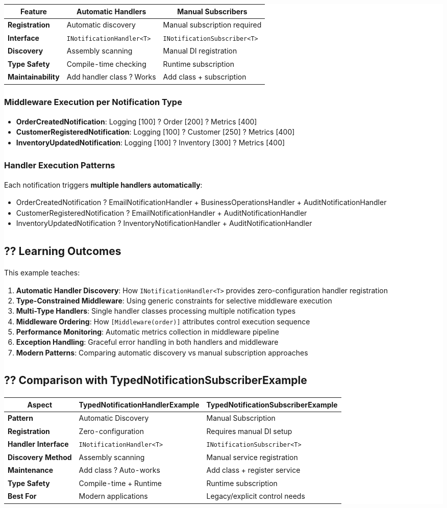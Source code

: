 | Feature | Automatic Handlers | Manual Subscribers |
|---------|-------------------|-------------------|
| **Registration** | Automatic discovery | Manual subscription required |
| **Interface** | `INotificationHandler<T>` | `INotificationSubscriber<T>` |
| **Discovery** | Assembly scanning | Manual DI registration |
| **Type Safety** | Compile-time checking | Runtime subscription |
| **Maintainability** | Add handler class ? Works | Add class + subscription |

### Middleware Execution per Notification Type

- **OrderCreatedNotification**: Logging [100] ? Order [200] ? Metrics [400]
- **CustomerRegisteredNotification**: Logging [100] ? Customer [250] ? Metrics [400]  
- **InventoryUpdatedNotification**: Logging [100] ? Inventory [300] ? Metrics [400]

### Handler Execution Patterns

Each notification triggers **multiple handlers automatically**:
- OrderCreatedNotification ? EmailNotificationHandler + BusinessOperationsHandler + AuditNotificationHandler
- CustomerRegisteredNotification ? EmailNotificationHandler + AuditNotificationHandler
- InventoryUpdatedNotification ? InventoryNotificationHandler + AuditNotificationHandler

## ?? Learning Outcomes

This example teaches:

1. **Automatic Handler Discovery**: How `INotificationHandler<T>` provides zero-configuration handler registration
2. **Type-Constrained Middleware**: Using generic constraints for selective middleware execution
3. **Multi-Type Handlers**: Single handler classes processing multiple notification types
4. **Middleware Ordering**: How `[Middleware(order)]` attributes control execution sequence
5. **Performance Monitoring**: Automatic metrics collection in middleware pipeline
6. **Exception Handling**: Graceful error handling in both handlers and middleware
7. **Modern Patterns**: Comparing automatic discovery vs manual subscription approaches

## ?? Comparison with TypedNotificationSubscriberExample

| Aspect | TypedNotificationHandlerExample | TypedNotificationSubscriberExample |
|--------|--------------------------------|-----------------------------------|
| **Pattern** | Automatic Discovery | Manual Subscription |
| **Registration** | Zero-configuration | Requires manual DI setup |
| **Handler Interface** | `INotificationHandler<T>` | `INotificationSubscriber<T>` |
| **Discovery Method** | Assembly scanning | Manual service registration |
| **Maintenance** | Add class ? Auto-works | Add class + register service |
| **Type Safety** | Compile-time + Runtime | Runtime subscription |
| **Best For** | Modern applications | Legacy/explicit control needs |
